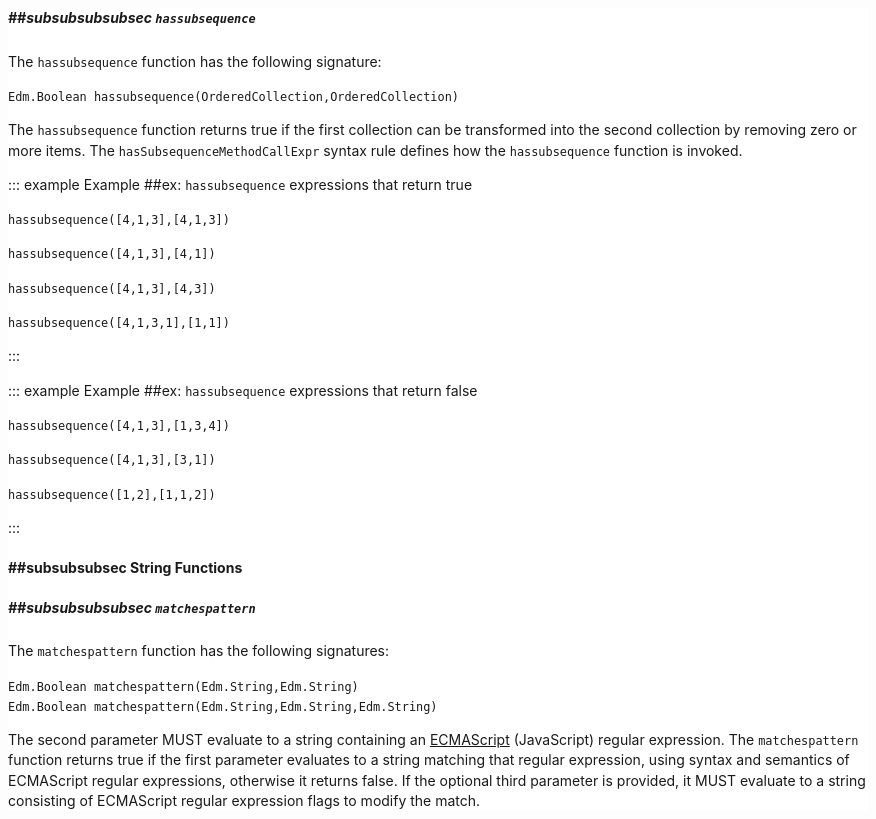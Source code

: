 ##### ##subsubsubsubsec `hassubsequence`

The `hassubsequence` function has the following signature:

```
Edm.Boolean hassubsequence(OrderedCollection,OrderedCollection)
```

The `hassubsequence` function returns true if the first collection can
be transformed into the second collection by removing zero or more
items. The `hasSubsequenceMethodCallExpr` syntax rule defines how the
`hassubsequence` function is invoked.

::: example
Example ##ex: `hassubsequence` expressions that return true
```
hassubsequence([4,1,3],[4,1,3])
```

```
hassubsequence([4,1,3],[4,1])
```

```
hassubsequence([4,1,3],[4,3])
```

```
hassubsequence([4,1,3,1],[1,1])
```
:::

::: example
Example ##ex: `hassubsequence` expressions that return false
```
hassubsequence([4,1,3],[1,3,4])
```

```
hassubsequence([4,1,3],[3,1])
```

```
hassubsequence([1,2],[1,1,2])
```
:::

#### ##subsubsubsec String Functions

##### ##subsubsubsubsec `matchespattern`

The `matchespattern` function has the following signatures:

```
Edm.Boolean matchespattern(Edm.String,Edm.String)
Edm.Boolean matchespattern(Edm.String,Edm.String,Edm.String)
```

The second parameter MUST evaluate to a string containing an
[ECMAScript](#_ECMAScript) (JavaScript) regular expression. The 
`matchespattern` function returns true if the first parameter evaluates
to a string matching that regular expression, using syntax and semantics
of ECMAScript regular expressions, otherwise it
returns false.
If the optional third parameter is provided, it MUST evaluate to a string
consisting of ECMAScript regular expression flags to modify the match.
